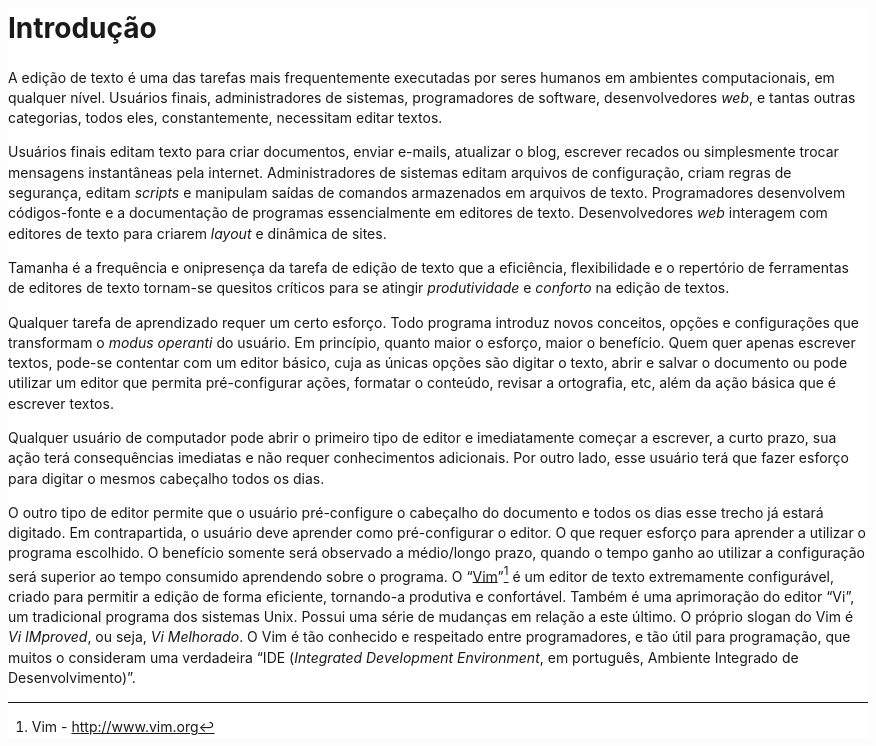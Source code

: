 Introdução
==========

A edição de texto é uma das tarefas mais frequentemente executadas por
seres humanos em ambientes computacionais, em qualquer nível. Usuários
finais, administradores de sistemas, programadores de software,
desenvolvedores <span>*web*</span>, e tantas outras categorias, todos
eles, constantemente, necessitam editar textos.

Usuários finais editam texto para criar documentos, enviar e-mails,
atualizar o blog, escrever recados ou simplesmente trocar mensagens
instantâneas pela internet. Administradores de sistemas editam arquivos
de configuração, criam regras de segurança, editam
<span>*scripts*</span> e manipulam saídas de comandos armazenados em
arquivos de texto. Programadores desenvolvem códigos-fonte e a
documentação de programas essencialmente em editores de texto.
Desenvolvedores <span>*web*</span> interagem com editores de texto para
criarem <span>*layout*</span> e dinâmica de sites.

Tamanha é a frequência e onipresença da tarefa de edição de texto que a
eficiência, flexibilidade e o repertório de ferramentas de editores de
texto tornam-se quesitos críticos para se atingir
<span>*produtividade*</span> e <span>*conforto*</span> na edição de
textos.

Qualquer tarefa de aprendizado requer um certo esforço. Todo programa
introduz novos conceitos, opções e configurações que transformam o
*modus operanti* do usuário. Em princípio, quanto maior o esforço, maior
o benefício. Quem quer apenas escrever textos, pode-se contentar com um
editor básico, cuja as únicas opções são digitar o texto, abrir e salvar
o documento ou pode utilizar um editor que permita pré-configurar ações,
formatar o conteúdo, revisar a ortografia, etc, além da ação básica que
é escrever textos.

Qualquer usuário de computador pode abrir o primeiro tipo de editor e
imediatamente começar a escrever, a curto prazo, sua ação terá
consequências imediatas e não requer conhecimentos adicionais. Por outro
lado, esse usuário terá que fazer esforço para digitar o mesmos
cabeçalho todos os dias.

O outro tipo de editor permite que o usuário pré-configure o cabeçalho
do documento e todos os dias esse trecho já estará digitado. Em
contrapartida, o usuário deve aprender como pré-configurar o editor. O
que requer esforço para aprender a utilizar o programa escolhido. O
benefício somente será observado a médio/longo prazo, quando o tempo
ganho ao utilizar a configuração será superior ao tempo consumido
aprendendo sobre o programa. O “[Vim](http://www.vim.org)”[^1] é um
editor de texto extremamente configurável, criado para permitir a edição
de forma eficiente, tornando-a produtiva e confortável. Também é uma
aprimoração do editor “Vi”, um tradicional programa dos sistemas Unix.
Possui uma série de mudanças em relação a este último. O próprio slogan
do Vim é <span>*Vi IMproved*</span>, ou seja, <span>*Vi
Melhorado*</span>. O Vim é tão conhecido e respeitado entre
programadores, e tão útil para programação, que muitos o consideram uma
verdadeira “IDE (*Integrated Development Environment*, em português,
Ambiente Integrado de Desenvolvimento)”.


[^1]: Vim - <http://www.vim.org>
[^2]: Expressões Regulares -
[^3]: Emacs - <http://www.gnu.org/software/emacs/>
[^4]: O kernel Linux sem os programas GNU não serviria para muita coisa.
[^5]: Debian GNU/Linux - <http://www.debian.org/index.pt.html>
[^6]: Recomenda-se também instalar a documentação em HTML do Vim:
[^7]: Para ubuntu e Debian
[^8]: O Python (<http://www.python.org>) é uma linguagem de programação